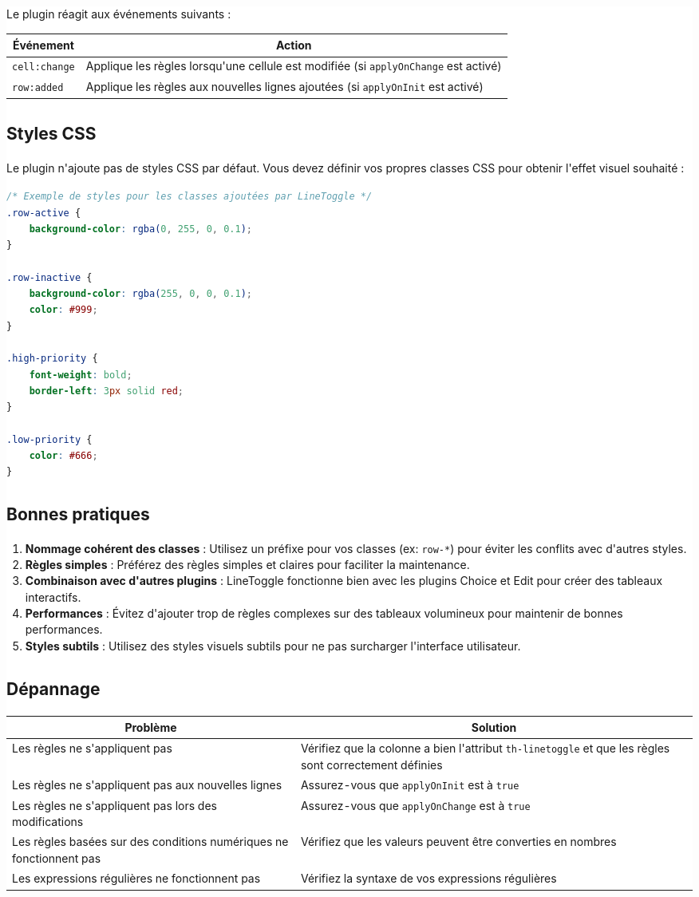 Le plugin réagit aux événements suivants :

| Événement | Action |
|-----------|--------|
| `cell:change` | Applique les règles lorsqu'une cellule est modifiée (si `applyOnChange` est activé) |
| `row:added` | Applique les règles aux nouvelles lignes ajoutées (si `applyOnInit` est activé) |

## Styles CSS

Le plugin n'ajoute pas de styles CSS par défaut. Vous devez définir vos propres classes CSS pour obtenir l'effet visuel souhaité :

```css
/* Exemple de styles pour les classes ajoutées par LineToggle */
.row-active {
    background-color: rgba(0, 255, 0, 0.1);
}

.row-inactive {
    background-color: rgba(255, 0, 0, 0.1);
    color: #999;
}

.high-priority {
    font-weight: bold;
    border-left: 3px solid red;
}

.low-priority {
    color: #666;
}
```

## Bonnes pratiques

1. **Nommage cohérent des classes** : Utilisez un préfixe pour vos classes (ex: `row-*`) pour éviter les conflits avec d'autres styles.
2. **Règles simples** : Préférez des règles simples et claires pour faciliter la maintenance.
3. **Combinaison avec d'autres plugins** : LineToggle fonctionne bien avec les plugins Choice et Edit pour créer des tableaux interactifs.
4. **Performances** : Évitez d'ajouter trop de règles complexes sur des tableaux volumineux pour maintenir de bonnes performances.
5. **Styles subtils** : Utilisez des styles visuels subtils pour ne pas surcharger l'interface utilisateur.

## Dépannage

| Problème | Solution |
|-------|----------|
| Les règles ne s'appliquent pas | Vérifiez que la colonne a bien l'attribut `th-linetoggle` et que les règles sont correctement définies |
| Les règles ne s'appliquent pas aux nouvelles lignes | Assurez-vous que `applyOnInit` est à `true` |
| Les règles ne s'appliquent pas lors des modifications | Assurez-vous que `applyOnChange` est à `true` |
| Les règles basées sur des conditions numériques ne fonctionnent pas | Vérifiez que les valeurs peuvent être converties en nombres |
| Les expressions régulières ne fonctionnent pas | Vérifiez la syntaxe de vos expressions régulières |
